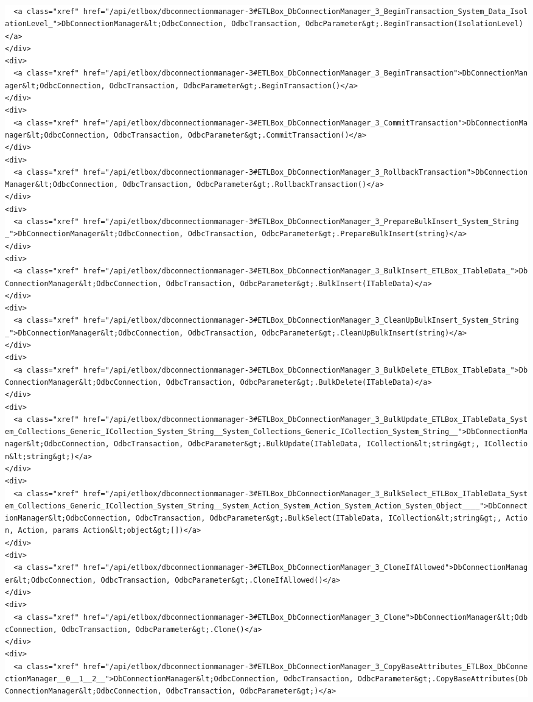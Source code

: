       <a class="xref" href="/api/etlbox/dbconnectionmanager-3#ETLBox_DbConnectionManager_3_BeginTransaction_System_Data_IsolationLevel_">DbConnectionManager&lt;OdbcConnection, OdbcTransaction, OdbcParameter&gt;.BeginTransaction(IsolationLevel)</a>
    </div>
    <div>
      <a class="xref" href="/api/etlbox/dbconnectionmanager-3#ETLBox_DbConnectionManager_3_BeginTransaction">DbConnectionManager&lt;OdbcConnection, OdbcTransaction, OdbcParameter&gt;.BeginTransaction()</a>
    </div>
    <div>
      <a class="xref" href="/api/etlbox/dbconnectionmanager-3#ETLBox_DbConnectionManager_3_CommitTransaction">DbConnectionManager&lt;OdbcConnection, OdbcTransaction, OdbcParameter&gt;.CommitTransaction()</a>
    </div>
    <div>
      <a class="xref" href="/api/etlbox/dbconnectionmanager-3#ETLBox_DbConnectionManager_3_RollbackTransaction">DbConnectionManager&lt;OdbcConnection, OdbcTransaction, OdbcParameter&gt;.RollbackTransaction()</a>
    </div>
    <div>
      <a class="xref" href="/api/etlbox/dbconnectionmanager-3#ETLBox_DbConnectionManager_3_PrepareBulkInsert_System_String_">DbConnectionManager&lt;OdbcConnection, OdbcTransaction, OdbcParameter&gt;.PrepareBulkInsert(string)</a>
    </div>
    <div>
      <a class="xref" href="/api/etlbox/dbconnectionmanager-3#ETLBox_DbConnectionManager_3_BulkInsert_ETLBox_ITableData_">DbConnectionManager&lt;OdbcConnection, OdbcTransaction, OdbcParameter&gt;.BulkInsert(ITableData)</a>
    </div>
    <div>
      <a class="xref" href="/api/etlbox/dbconnectionmanager-3#ETLBox_DbConnectionManager_3_CleanUpBulkInsert_System_String_">DbConnectionManager&lt;OdbcConnection, OdbcTransaction, OdbcParameter&gt;.CleanUpBulkInsert(string)</a>
    </div>
    <div>
      <a class="xref" href="/api/etlbox/dbconnectionmanager-3#ETLBox_DbConnectionManager_3_BulkDelete_ETLBox_ITableData_">DbConnectionManager&lt;OdbcConnection, OdbcTransaction, OdbcParameter&gt;.BulkDelete(ITableData)</a>
    </div>
    <div>
      <a class="xref" href="/api/etlbox/dbconnectionmanager-3#ETLBox_DbConnectionManager_3_BulkUpdate_ETLBox_ITableData_System_Collections_Generic_ICollection_System_String__System_Collections_Generic_ICollection_System_String__">DbConnectionManager&lt;OdbcConnection, OdbcTransaction, OdbcParameter&gt;.BulkUpdate(ITableData, ICollection&lt;string&gt;, ICollection&lt;string&gt;)</a>
    </div>
    <div>
      <a class="xref" href="/api/etlbox/dbconnectionmanager-3#ETLBox_DbConnectionManager_3_BulkSelect_ETLBox_ITableData_System_Collections_Generic_ICollection_System_String__System_Action_System_Action_System_Action_System_Object____">DbConnectionManager&lt;OdbcConnection, OdbcTransaction, OdbcParameter&gt;.BulkSelect(ITableData, ICollection&lt;string&gt;, Action, Action, params Action&lt;object&gt;[])</a>
    </div>
    <div>
      <a class="xref" href="/api/etlbox/dbconnectionmanager-3#ETLBox_DbConnectionManager_3_CloneIfAllowed">DbConnectionManager&lt;OdbcConnection, OdbcTransaction, OdbcParameter&gt;.CloneIfAllowed()</a>
    </div>
    <div>
      <a class="xref" href="/api/etlbox/dbconnectionmanager-3#ETLBox_DbConnectionManager_3_Clone">DbConnectionManager&lt;OdbcConnection, OdbcTransaction, OdbcParameter&gt;.Clone()</a>
    </div>
    <div>
      <a class="xref" href="/api/etlbox/dbconnectionmanager-3#ETLBox_DbConnectionManager_3_CopyBaseAttributes_ETLBox_DbConnectionManager__0__1__2__">DbConnectionManager&lt;OdbcConnection, OdbcTransaction, OdbcParameter&gt;.CopyBaseAttributes(DbConnectionManager&lt;OdbcConnection, OdbcTransaction, OdbcParameter&gt;)</a>